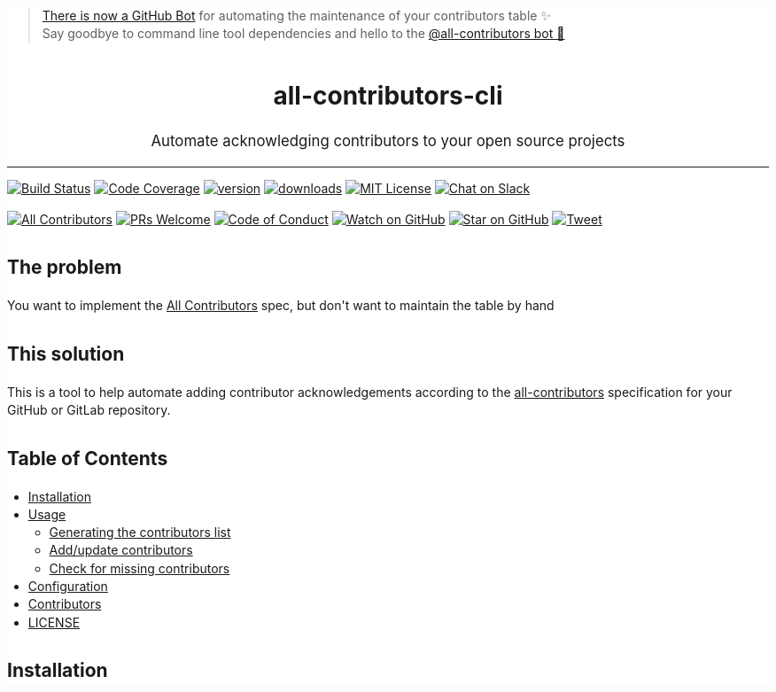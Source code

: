 > [There is now a GitHub Bot](https://github.com/all-contributors/all-contributors-bot) for automating the maintenance of your contributors table ✨<br />Say goodbye to command line tool dependencies and hello to the [@all-contributors bot 🤖](https://github.com/all-contributors/all-contributors-bot)

<h1 align="center">
  all-contributors-cli
</h1>
<p align="center" style="font-size: 1.2rem;">Automate acknowledging contributors to your open source projects</p>

<hr />

[![Build Status][build-badge]][build]
[![Code Coverage][coverage-badge]][coverage]
[![version][version-badge]][package] [![downloads][downloads-badge]][downloads]
[![MIT License][license-badge]][license]
[![Chat on Slack][chat-badge]][chat]

[![All Contributors](https://img.shields.io/badge/all_contributors-28-orange.svg?style=flat-square)](#contributors)
[![PRs Welcome][prs-badge]][prs] [![Code of Conduct][coc-badge]][coc]
[![Watch on GitHub][github-watch-badge]][github-watch]
[![Star on GitHub][github-star-badge]][github-star]
[![Tweet][twitter-badge]][twitter]

## The problem

You want to implement the [All Contributors][all-contributors] spec, but don't
want to maintain the table by hand

## This solution

This is a tool to help automate adding contributor acknowledgements according to
the [all-contributors](https://github.com/all-contributors/all-contributors)
specification for your GitHub or GitLab repository.

## Table of Contents




- [Installation](#installation)
- [Usage](#usage)
  - [Generating the contributors list](#generating-the-contributors-list)
  - [Add/update contributors](#addupdate-contributors)
  - [Check for missing contributors](#check-for-missing-contributors)
- [Configuration](#configuration)
- [Contributors](#contributors)
- [LICENSE](#license)



## Installation


[npm]: https://www.npmjs.com/
[node]: https://nodejs.org
[chat-badge]: https://img.shields.io/badge/slack-join-ff69b4.svg?style=flat-square
[chat]: https://join.slack.com/t/all-contributors/shared_invite/enQtNTE3ODMyMTA4NTk0LTUwZDMxZGZkMmViMzYzYzk2YTM2NjRkZGM5Yzc0ZTc5NmYzNWY3Y2Q0ZTY3ZmFhZDgyY2E3ZmIzNWQwMTUxZmE
[build-badge]: https://img.shields.io/circleci/project/all-contributors/all-contributors-cli/master.svg?style=flat-square
[build]: https://circleci.com/gh/all-contributors/all-contributors-cli
[coverage-badge]: https://img.shields.io/codecov/c/github/all-contributors/all-contributors-cli.svg?style=flat-square
[coverage]: https://codecov.io/github/all-contributors/all-contributors-cli
[version-badge]: https://img.shields.io/npm/v/all-contributors-cli.svg?style=flat-square
[package]: https://www.npmjs.com/package/all-contributors-cli
[downloads-badge]: https://img.shields.io/npm/dm/all-contributors-cli.svg?style=flat-square
[downloads]: http://www.npmtrends.com/all-contributors-cli
[license-badge]: https://img.shields.io/npm/l/all-contributors-cli.svg?style=flat-square
[license]: https://github.com/all-contributors/all-contributors-cli/blob/master/other/LICENSE
[prs-badge]: https://img.shields.io/badge/PRs-welcome-brightgreen.svg?style=flat-square
[prs]: http://makeapullrequest.com
[coc-badge]: https://img.shields.io/badge/code%20of-conduct-ff69b4.svg?style=flat-square
[coc]: https://github.com/all-contributors/all-contributors-cli/blob/master/other/CODE_OF_CONDUCT.md
[github-watch-badge]: https://img.shields.io/github/watchers/all-contributors/all-contributors-cli.svg?style=social
[github-watch]: https://github.com/all-contributors/all-contributors-cli/watchers
[github-star-badge]: https://img.shields.io/github/stars/all-contributors/all-contributors-cli.svg?style=social
[github-star]: https://github.com/all-contributors/all-contributors-cli/stargazers
[twitter]: https://twitter.com/intent/tweet?text=Check%20out%20all-contributors-cli!%20https://github.com/all-contributors/all-contributors-cli%20%F0%9F%91%8D
[twitter-badge]: https://img.shields.io/twitter/url/https/github.com/all-contributors/all-contributors-cli.svg?style=social
[emojis]: https://github.com/all-contributors/all-contributors#emoji-key
[all-contributors]: https://github.com/all-contributors/all-contributors